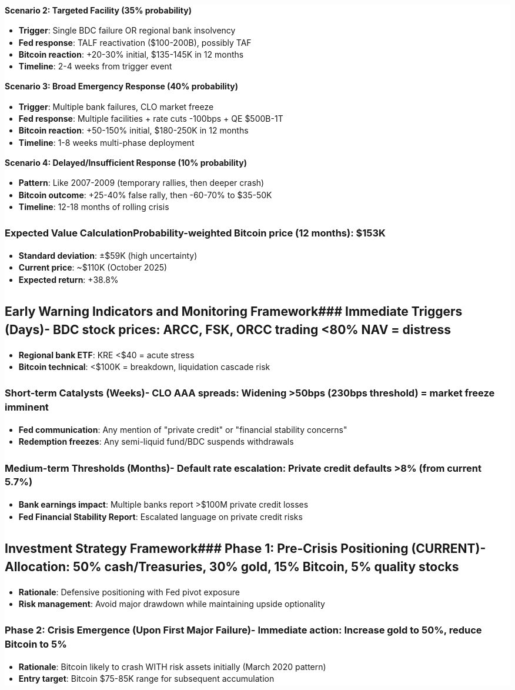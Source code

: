 **Scenario 2: Targeted Facility (35% probability)**
- **Trigger**: Single BDC failure OR regional bank insolvency
- **Fed response**: TALF reactivation ($100-200B), possibly TAF
- **Bitcoin reaction**: +20-30% initial, $135-145K in 12 months
- **Timeline**: 2-4 weeks from trigger event

**Scenario 3: Broad Emergency Response (40% probability)**
- **Trigger**: Multiple bank failures, CLO market freeze
- **Fed response**: Multiple facilities + rate cuts -100bps + QE $500B-1T
- **Bitcoin reaction**: +50-150% initial, $180-250K in 12 months  
- **Timeline**: 1-8 weeks multi-phase deployment

**Scenario 4: Delayed/Insufficient Response (10% probability)**
- **Pattern**: Like 2007-2009 (temporary rallies, then deeper crash)
- **Bitcoin outcome**: +25-40% false rally, then -60-70% to $35-50K
- **Timeline**: 12-18 months of rolling crisis

### Expected Value Calculation**Probability-weighted Bitcoin price (12 months)**: $153K
- **Standard deviation**: ±$59K (high uncertainty)
- **Current price**: ~$110K (October 2025)
- **Expected return**: +38.8%

## Early Warning Indicators and Monitoring Framework### Immediate Triggers (Days)- **BDC stock prices**: ARCC, FSK, ORCC trading <80% NAV = distress
- **Regional bank ETF**: KRE <$40 = acute stress  
- **Bitcoin technical**: <$100K = breakdown, liquidation cascade risk

### Short-term Catalysts (Weeks)- **CLO AAA spreads**: Widening >50bps (230bps threshold) = market freeze imminent
- **Fed communication**: Any mention of "private credit" or "financial stability concerns"
- **Redemption freezes**: Any semi-liquid fund/BDC suspends withdrawals

### Medium-term Thresholds (Months)- **Default rate escalation**: Private credit defaults >8% (from current 5.7%)
- **Bank earnings impact**: Multiple banks report >$100M private credit losses
- **Fed Financial Stability Report**: Escalated language on private credit risks

## Investment Strategy Framework### Phase 1: Pre-Crisis Positioning (CURRENT)- **Allocation**: 50% cash/Treasuries, 30% gold, 15% Bitcoin, 5% quality stocks
- **Rationale**: Defensive positioning with Fed pivot exposure
- **Risk management**: Avoid major drawdown while maintaining upside optionality

### Phase 2: Crisis Emergence (Upon First Major Failure)- **Immediate action**: Increase gold to 50%, reduce Bitcoin to 5%
- **Rationale**: Bitcoin likely to crash WITH risk assets initially (March 2020 pattern)
- **Entry target**: Bitcoin $75-85K range for subsequent accumulation
